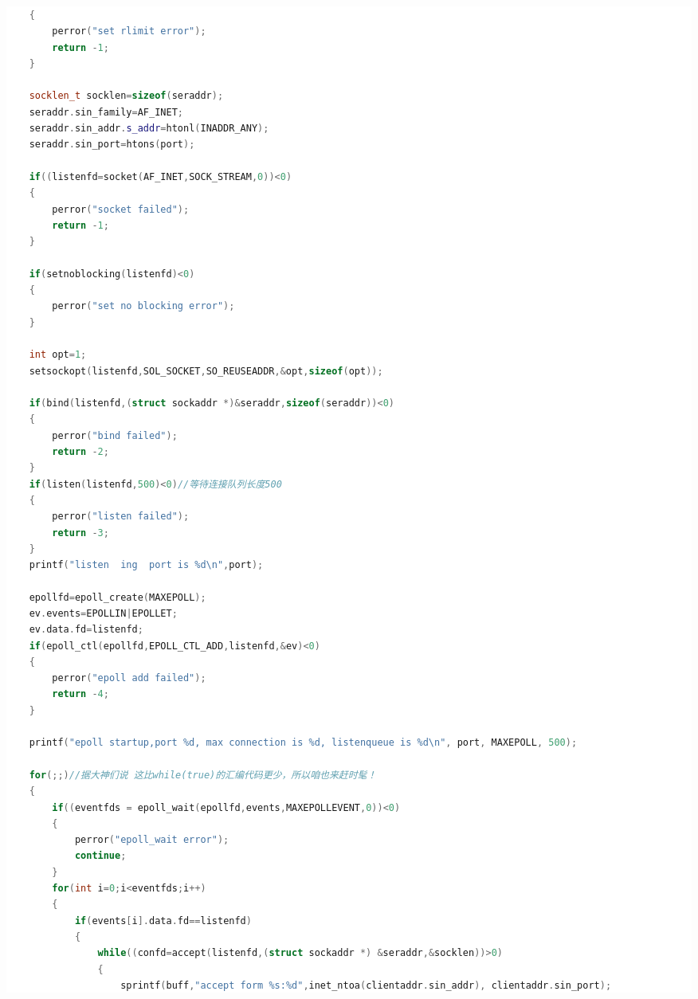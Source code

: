 ```cpp
    {
        perror("set rlimit error");
        return -1;
    }
    
    socklen_t socklen=sizeof(seraddr);
    seraddr.sin_family=AF_INET;
    seraddr.sin_addr.s_addr=htonl(INADDR_ANY);
    seraddr.sin_port=htons(port);
    
    if((listenfd=socket(AF_INET,SOCK_STREAM,0))<0)
    {
        perror("socket failed");
        return -1;
    }
    
    if(setnoblocking(listenfd)<0)
    {
        perror("set no blocking error");
    }
    
    int opt=1;
    setsockopt(listenfd,SOL_SOCKET,SO_REUSEADDR,&opt,sizeof(opt));
    
    if(bind(listenfd,(struct sockaddr *)&seraddr,sizeof(seraddr))<0)
    {
        perror("bind failed");
        return -2;
    }
    if(listen(listenfd,500)<0)//等待连接队列长度500
    {
        perror("listen failed");
        return -3;
    }
    printf("listen  ing  port is %d\n",port);
    
    epollfd=epoll_create(MAXEPOLL);
    ev.events=EPOLLIN|EPOLLET;
    ev.data.fd=listenfd;
    if(epoll_ctl(epollfd,EPOLL_CTL_ADD,listenfd,&ev)<0)
    {
        perror("epoll add failed");
        return -4;
    }

    printf("epoll startup,port %d, max connection is %d, listenqueue is %d\n", port, MAXEPOLL, 500);
    
    for(;;)//据大神们说 这比while(true)的汇编代码更少，所以咱也来赶时髦！
    {
        if((eventfds = epoll_wait(epollfd,events,MAXEPOLLEVENT,0))<0)
        {
            perror("epoll_wait error");
            continue;
        }
        for(int i=0;i<eventfds;i++)
        {
            if(events[i].data.fd==listenfd)
            {
                while((confd=accept(listenfd,(struct sockaddr *) &seraddr,&socklen))>0)
                {
                    sprintf(buff,"accept form %s:%d",inet_ntoa(clientaddr.sin_addr), clientaddr.sin_port);
```